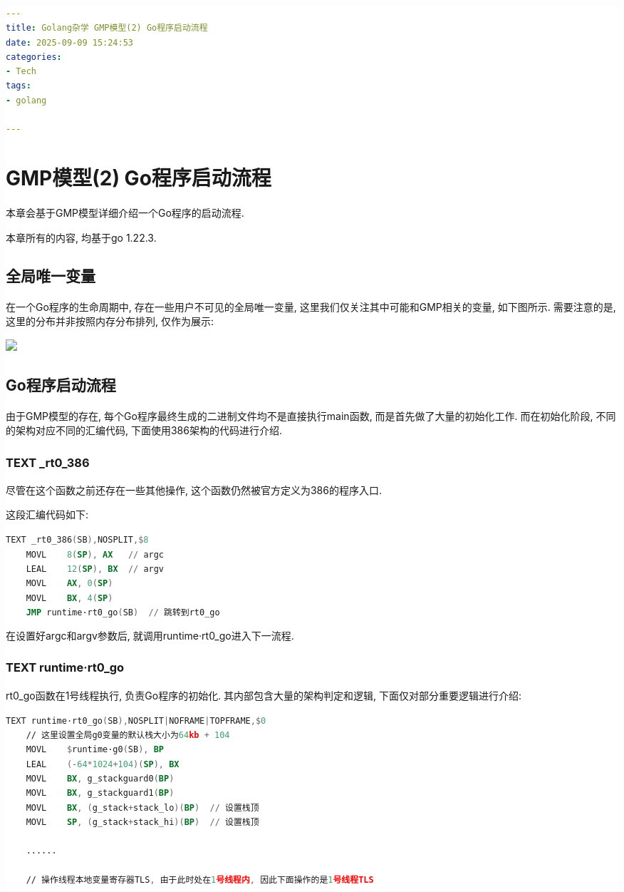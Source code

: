 ```yaml
---
title: Golang杂学 GMP模型(2) Go程序启动流程
date: 2025-09-09 15:24:53
categories:
- Tech
tags:
- golang

---
```


# GMP模型(2) Go程序启动流程

本章会基于GMP模型详细介绍一个Go程序的启动流程. 

本章所有的内容, 均基于go 1.22.3.

## 全局唯一变量

在一个Go程序的生命周期中, 存在一些用户不可见的全局唯一变量, 这里我们仅关注其中可能和GMP相关的变量, 如下图所示. 需要注意的是, 这里的分布并非按照内存分布排列, 仅作为展示:

![](global_var.svg)



## Go程序启动流程

由于GMP模型的存在, 每个Go程序最终生成的二进制文件均不是直接执行main函数, 而是首先做了大量的初始化工作. 而在初始化阶段, 不同的架构对应不同的汇编代码, 下面使用386架构的代码进行介绍.

### TEXT _rt0_386

尽管在这个函数之前还存在一些其他操作, 这个函数仍然被官方定义为386的程序入口.

这段汇编代码如下:

``` asm
TEXT _rt0_386(SB),NOSPLIT,$8
	MOVL	8(SP), AX	// argc
	LEAL	12(SP), BX	// argv
	MOVL	AX, 0(SP)
	MOVL	BX, 4(SP)
	JMP	runtime·rt0_go(SB)	// 跳转到rt0_go
```

在设置好argc和argv参数后, 就调用runtime·rt0_go进入下一流程.



### TEXT runtime·rt0_go

rt0_go函数在1号线程执行, 负责Go程序的初始化. 其内部包含大量的架构判定和逻辑, 下面仅对部分重要逻辑进行介绍:

``` asm
TEXT runtime·rt0_go(SB),NOSPLIT|NOFRAME|TOPFRAME,$0
	// 这里设置全局g0变量的默认栈大小为64kb + 104
	MOVL	$runtime·g0(SB), BP
	LEAL	(-64*1024+104)(SP), BX
	MOVL	BX, g_stackguard0(BP)
	MOVL	BX, g_stackguard1(BP)
	MOVL	BX, (g_stack+stack_lo)(BP)	// 设置栈顶
	MOVL	SP, (g_stack+stack_hi)(BP)	// 设置栈顶
	
	......
	
	// 操作线程本地变量寄存器TLS, 由于此时处在1号线程内, 因此下面操作的是1号线程TLS
```